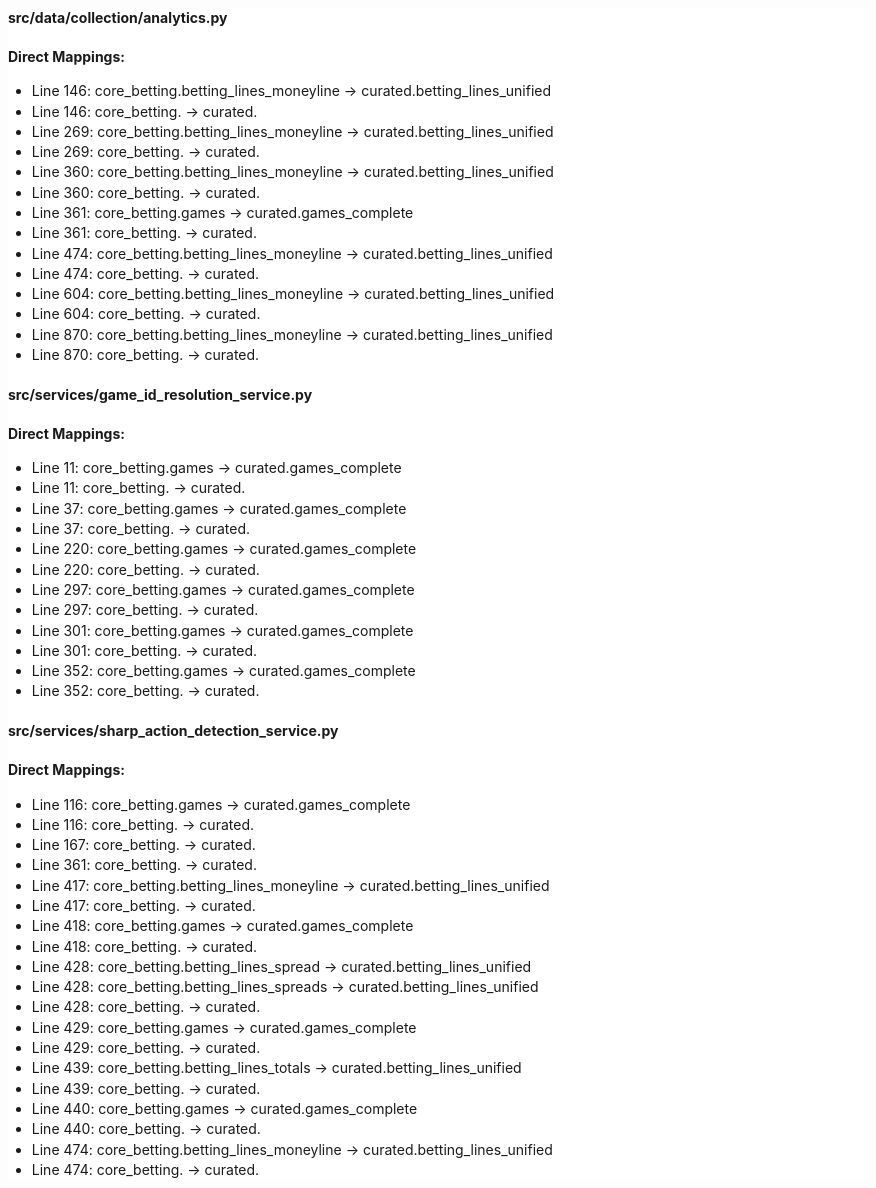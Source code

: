 #### src/data/collection/analytics.py

**Direct Mappings:**
- Line 146: core_betting.betting_lines_moneyline → curated.betting_lines_unified
- Line 146: core_betting. → curated.
- Line 269: core_betting.betting_lines_moneyline → curated.betting_lines_unified
- Line 269: core_betting. → curated.
- Line 360: core_betting.betting_lines_moneyline → curated.betting_lines_unified
- Line 360: core_betting. → curated.
- Line 361: core_betting.games → curated.games_complete
- Line 361: core_betting. → curated.
- Line 474: core_betting.betting_lines_moneyline → curated.betting_lines_unified
- Line 474: core_betting. → curated.
- Line 604: core_betting.betting_lines_moneyline → curated.betting_lines_unified
- Line 604: core_betting. → curated.
- Line 870: core_betting.betting_lines_moneyline → curated.betting_lines_unified
- Line 870: core_betting. → curated.

#### src/services/game_id_resolution_service.py

**Direct Mappings:**
- Line 11: core_betting.games → curated.games_complete
- Line 11: core_betting. → curated.
- Line 37: core_betting.games → curated.games_complete
- Line 37: core_betting. → curated.
- Line 220: core_betting.games → curated.games_complete
- Line 220: core_betting. → curated.
- Line 297: core_betting.games → curated.games_complete
- Line 297: core_betting. → curated.
- Line 301: core_betting.games → curated.games_complete
- Line 301: core_betting. → curated.
- Line 352: core_betting.games → curated.games_complete
- Line 352: core_betting. → curated.

#### src/services/sharp_action_detection_service.py

**Direct Mappings:**
- Line 116: core_betting.games → curated.games_complete
- Line 116: core_betting. → curated.
- Line 167: core_betting. → curated.
- Line 361: core_betting. → curated.
- Line 417: core_betting.betting_lines_moneyline → curated.betting_lines_unified
- Line 417: core_betting. → curated.
- Line 418: core_betting.games → curated.games_complete
- Line 418: core_betting. → curated.
- Line 428: core_betting.betting_lines_spread → curated.betting_lines_unified
- Line 428: core_betting.betting_lines_spreads → curated.betting_lines_unified
- Line 428: core_betting. → curated.
- Line 429: core_betting.games → curated.games_complete
- Line 429: core_betting. → curated.
- Line 439: core_betting.betting_lines_totals → curated.betting_lines_unified
- Line 439: core_betting. → curated.
- Line 440: core_betting.games → curated.games_complete
- Line 440: core_betting. → curated.
- Line 474: core_betting.betting_lines_moneyline → curated.betting_lines_unified
- Line 474: core_betting. → curated.

